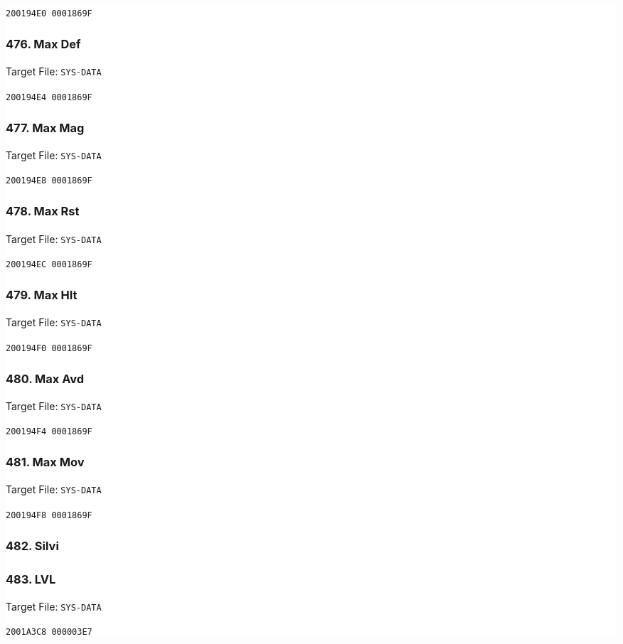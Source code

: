 ```
200194E0 0001869F
```

### 476. Max Def

Target File: `SYS-DATA`

```
200194E4 0001869F
```

### 477. Max Mag

Target File: `SYS-DATA`

```
200194E8 0001869F
```

### 478. Max Rst

Target File: `SYS-DATA`

```
200194EC 0001869F
```

### 479. Max HIt

Target File: `SYS-DATA`

```
200194F0 0001869F
```

### 480. Max Avd

Target File: `SYS-DATA`

```
200194F4 0001869F
```

### 481. Max Mov

Target File: `SYS-DATA`

```
200194F8 0001869F
```

### 482. Silvi
### 483. LVL

Target File: `SYS-DATA`

```
2001A3C8 000003E7
```
